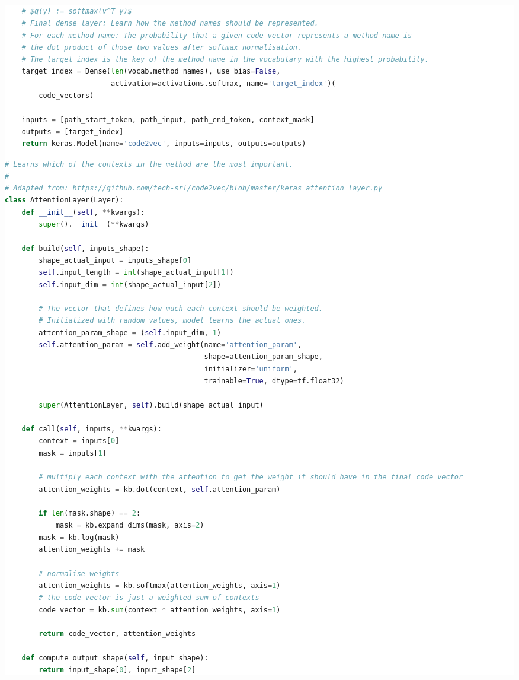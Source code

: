 ```python
    # $q(y) := softmax(v^T y)$
    # Final dense layer: Learn how the method names should be represented.
    # For each method name: The probability that a given code vector represents a method name is
    # the dot product of those two values after softmax normalisation.
    # The target_index is the key of the method name in the vocabulary with the highest probability.
    target_index = Dense(len(vocab.method_names), use_bias=False,
                         activation=activations.softmax, name='target_index')(
        code_vectors)

    inputs = [path_start_token, path_input, path_end_token, context_mask]
    outputs = [target_index]
    return keras.Model(name='code2vec', inputs=inputs, outputs=outputs)
```


```python
# Learns which of the contexts in the method are the most important.
#
# Adapted from: https://github.com/tech-srl/code2vec/blob/master/keras_attention_layer.py
class AttentionLayer(Layer):
    def __init__(self, **kwargs):
        super().__init__(**kwargs)

    def build(self, inputs_shape):
        shape_actual_input = inputs_shape[0]
        self.input_length = int(shape_actual_input[1])
        self.input_dim = int(shape_actual_input[2])

        # The vector that defines how much each context should be weighted.
        # Initialized with random values, model learns the actual ones.
        attention_param_shape = (self.input_dim, 1)
        self.attention_param = self.add_weight(name='attention_param',
                                               shape=attention_param_shape,
                                               initializer='uniform',
                                               trainable=True, dtype=tf.float32)

        super(AttentionLayer, self).build(shape_actual_input)

    def call(self, inputs, **kwargs):
        context = inputs[0]
        mask = inputs[1]

        # multiply each context with the attention to get the weight it should have in the final code_vector
        attention_weights = kb.dot(context, self.attention_param)

        if len(mask.shape) == 2:
            mask = kb.expand_dims(mask, axis=2)
        mask = kb.log(mask)
        attention_weights += mask

        # normalise weights
        attention_weights = kb.softmax(attention_weights, axis=1)
        # the code vector is just a weighted sum of contexts
        code_vector = kb.sum(context * attention_weights, axis=1)

        return code_vector, attention_weights

    def compute_output_shape(self, input_shape):
        return input_shape[0], input_shape[2]
```
